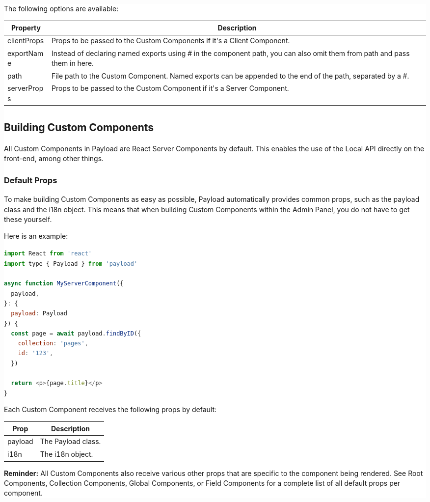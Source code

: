 The following options are available:

| Property | Description |
|----------|-------------|
| clientProps | Props to be passed to the Custom Components if it's a Client Component. |
| exportName | Instead of declaring named exports using # in the component path, you can also omit them from path and pass them in here. |
| path | File path to the Custom Component. Named exports can be appended to the end of the path, separated by a #. |
| serverProps | Props to be passed to the Custom Component if it's a Server Component. |

## Building Custom Components

All Custom Components in Payload are React Server Components by default. This enables the use of the Local API directly on the front-end, among other things.

### Default Props

To make building Custom Components as easy as possible, Payload automatically provides common props, such as the payload class and the i18n object. This means that when building Custom Components within the Admin Panel, you do not have to get these yourself.

Here is an example:

```javascript
import React from 'react'
import type { Payload } from 'payload'

async function MyServerComponent({
  payload, 
}: {
  payload: Payload
}) {
  const page = await payload.findByID({
    collection: 'pages',
    id: '123',
  })

  return <p>{page.title}</p>
}
```

Each Custom Component receives the following props by default:

| Prop | Description |
|------|-------------|
| payload | The Payload class. |
| i18n | The i18n object. |

**Reminder:** All Custom Components also receive various other props that are specific to the component being rendered. See Root Components, Collection Components, Global Components, or Field Components for a complete list of all default props per component.
